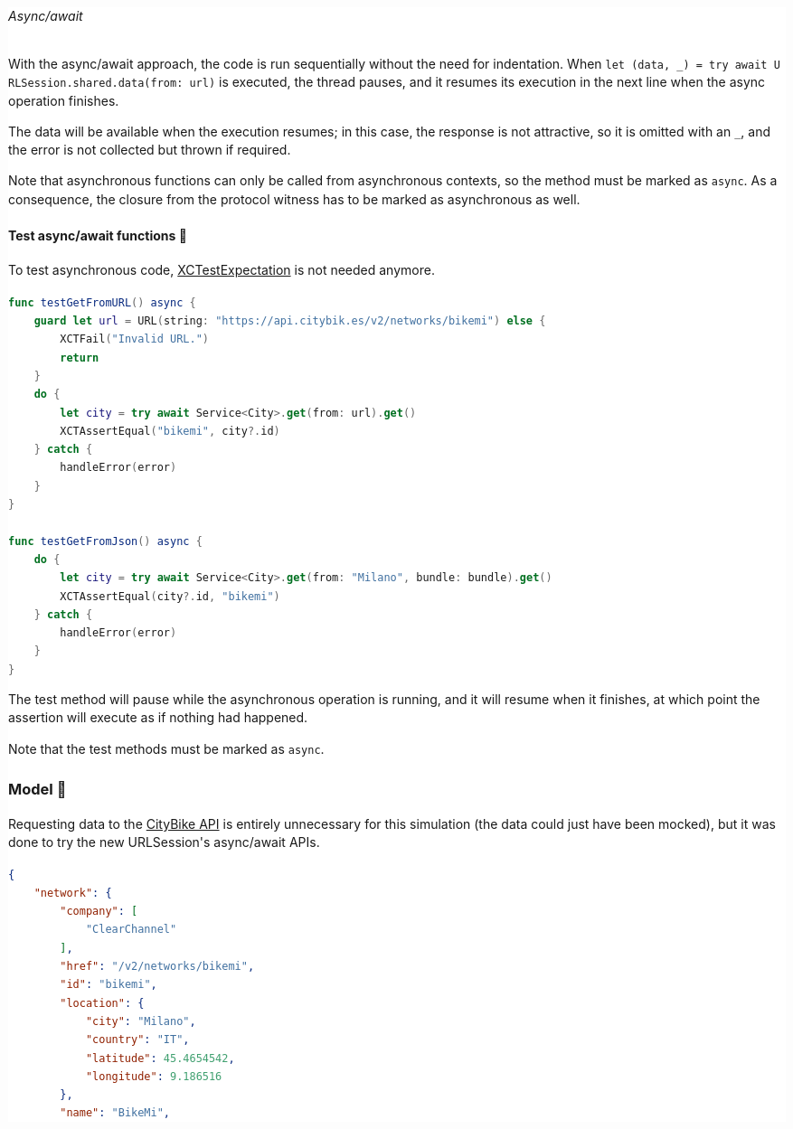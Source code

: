 ###### Async/await 

With the async/await approach, the code is run sequentially without the need for indentation. When `let (data, _) = try await URLSession.shared.data(from: url)` is executed, the thread pauses, and it resumes its execution in the next line when the async operation finishes.

The data will be available when the execution resumes; in this case, the response is not attractive, so it is omitted with an `_`, and the error is not collected but thrown if required.

Note that asynchronous functions can only be called from asynchronous contexts, so the method must be marked as `async`. As a consequence, the closure from the protocol witness has to be marked as asynchronous as well.

#### Test async/await functions 🚨

To test asynchronous code, [XCTestExpectation](https://developer.apple.com/documentation/xctest/xctestexpectation) is not needed anymore.

```swift
func testGetFromURL() async {
    guard let url = URL(string: "https://api.citybik.es/v2/networks/bikemi") else {
        XCTFail("Invalid URL.")
        return
    }
    do {
        let city = try await Service<City>.get(from: url).get()
        XCTAssertEqual("bikemi", city?.id)
    } catch {
        handleError(error)
    }
}

func testGetFromJson() async {
    do {
        let city = try await Service<City>.get(from: "Milano", bundle: bundle).get()
        XCTAssertEqual(city?.id, "bikemi")
    } catch {
        handleError(error)
    }
}
```

The test method will pause while the asynchronous operation is running, and it will resume when it finishes, at which point the assertion will execute as if nothing had happened.

Note that the test methods must be marked as `async`.

### Model 💾

Requesting data to the [CityBike API](http://api.citybik.es/v2/) is entirely unnecessary for this simulation (the data could just have been mocked), but it was done to try the new URLSession's async/await APIs.

```json
{
    "network": {
        "company": [
            "ClearChannel"
        ],
        "href": "/v2/networks/bikemi",
        "id": "bikemi",
        "location": {
            "city": "Milano",
            "country": "IT",
            "latitude": 45.4654542,
            "longitude": 9.186516
        },
        "name": "BikeMi",
```